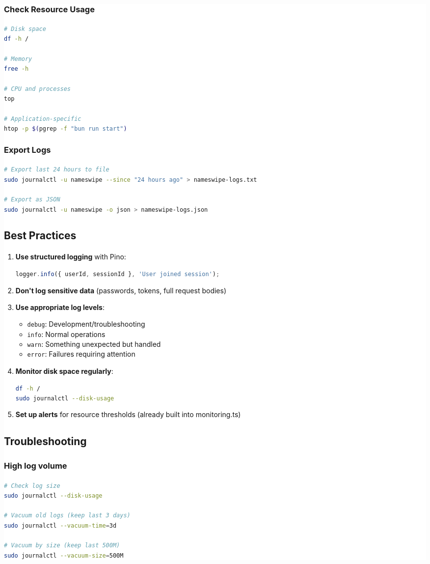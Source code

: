 ### Check Resource Usage
```bash
# Disk space
df -h /

# Memory
free -h

# CPU and processes
top

# Application-specific
htop -p $(pgrep -f "bun run start")
```

### Export Logs
```bash
# Export last 24 hours to file
sudo journalctl -u nameswipe --since "24 hours ago" > nameswipe-logs.txt

# Export as JSON
sudo journalctl -u nameswipe -o json > nameswipe-logs.json
```

## Best Practices

1. **Use structured logging** with Pino:
   ```typescript
   logger.info({ userId, sessionId }, 'User joined session');
   ```

2. **Don't log sensitive data** (passwords, tokens, full request bodies)

3. **Use appropriate log levels**:
   - `debug`: Development/troubleshooting
   - `info`: Normal operations
   - `warn`: Something unexpected but handled
   - `error`: Failures requiring attention

4. **Monitor disk space regularly**:
   ```bash
   df -h /
   sudo journalctl --disk-usage
   ```

5. **Set up alerts** for resource thresholds (already built into monitoring.ts)

## Troubleshooting

### High log volume
```bash
# Check log size
sudo journalctl --disk-usage

# Vacuum old logs (keep last 3 days)
sudo journalctl --vacuum-time=3d

# Vacuum by size (keep last 500M)
sudo journalctl --vacuum-size=500M
```
